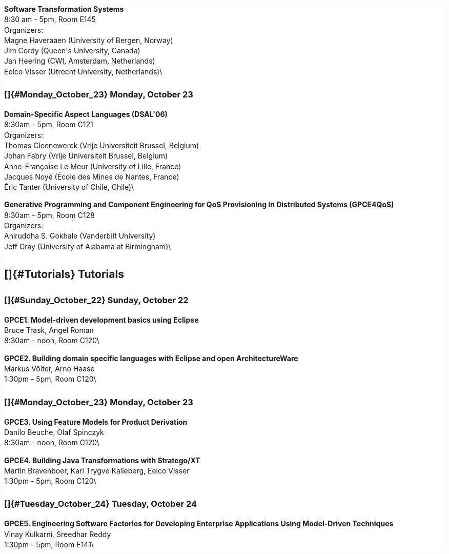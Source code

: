 **Software Transformation Systems**\
8:30 am - 5pm, Room E145\
Organizers:\
Magne Haveraaen (University of Bergen, Norway)\
Jim Cordy (Queen\'s University, Canada)\
Jan Heering (CWI, Amsterdam, Netherlands)\
Eelco Visser (Utrecht University, Netherlands)\

### []{#Monday_October_23} Monday, October 23

**Domain-Specific Aspect Languages (DSAL\'06)**\
8:30am - 5pm, Room C121\
Organizers:\
Thomas Cleenewerck (Vrije Universiteit Brussel, Belgium)\
Johan Fabry (Vrije Universiteit Brussel, Belgium)\
Anne-Françoise Le Meur (University of Lille, France)\
Jacques Noyé (École des Mines de Nantes, France)\
Éric Tanter (University of Chile, Chile)\

**Generative Programming and Component Engineering for QoS Provisioning
in Distributed Systems (GPCE4QoS)**\
8:30am - 5pm, Room C128\
Organizers:\
Aniruddha S. Gokhale (Vanderbilt University)\
Jeff Gray (University of Alabama at Birmingham)\

[]{#Tutorials} Tutorials
------------------------

### []{#Sunday_October_22} Sunday, October 22

**GPCE1. Model-driven development basics using Eclipse**\
Bruce Trask, Angel Roman\
8:30am - noon, Room C120\

**GPCE2. Building domain specific languages with Eclipse and open
ArchitectureWare**\
Markus Völter, Arno Haase\
1:30pm - 5pm, Room C120\

### []{#Monday_October_23} Monday, October 23

**GPCE3. Using Feature Models for Product Derivation**\
Danilo Beuche, Olaf Spinczyk\
8:30am - noon, Room C120\

**GPCE4. Building Java Transformations with Stratego/XT**\
Martin Bravenboer, Karl Trygve Kalleberg, Eelco Visser\
1:30pm - 5pm, Room C120\

### []{#Tuesday_October_24} Tuesday, October 24 

**GPCE5. Engineering Software Factories for Developing Enterprise
Applications Using Model-Driven Techniques**\
Vinay Kulkarni, Sreedhar Reddy\
1:30pm - 5pm, Room E141\
